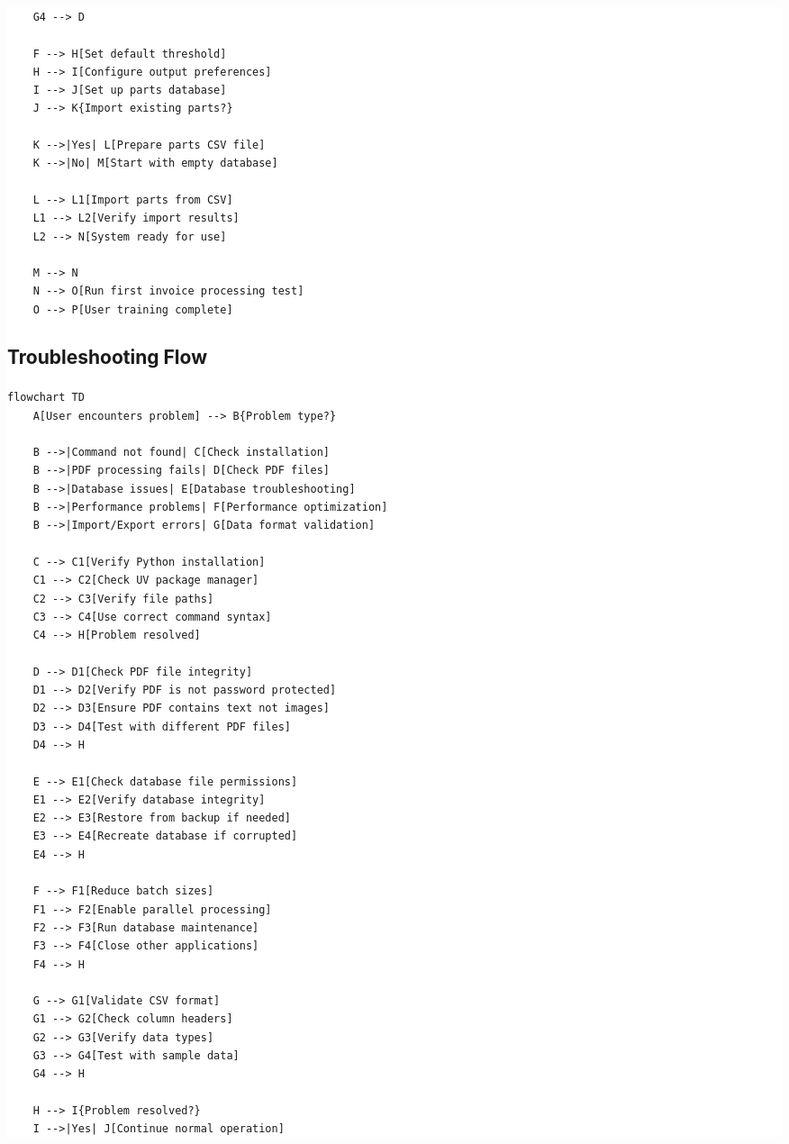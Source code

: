 ```mermaid
    G4 --> D
    
    F --> H[Set default threshold]
    H --> I[Configure output preferences]
    I --> J[Set up parts database]
    J --> K{Import existing parts?}
    
    K -->|Yes| L[Prepare parts CSV file]
    K -->|No| M[Start with empty database]
    
    L --> L1[Import parts from CSV]
    L1 --> L2[Verify import results]
    L2 --> N[System ready for use]
    
    M --> N
    N --> O[Run first invoice processing test]
    O --> P[User training complete]
```

## Troubleshooting Flow

```mermaid
flowchart TD
    A[User encounters problem] --> B{Problem type?}
    
    B -->|Command not found| C[Check installation]
    B -->|PDF processing fails| D[Check PDF files]
    B -->|Database issues| E[Database troubleshooting]
    B -->|Performance problems| F[Performance optimization]
    B -->|Import/Export errors| G[Data format validation]
    
    C --> C1[Verify Python installation]
    C1 --> C2[Check UV package manager]
    C2 --> C3[Verify file paths]
    C3 --> C4[Use correct command syntax]
    C4 --> H[Problem resolved]
    
    D --> D1[Check PDF file integrity]
    D1 --> D2[Verify PDF is not password protected]
    D2 --> D3[Ensure PDF contains text not images]
    D3 --> D4[Test with different PDF files]
    D4 --> H
    
    E --> E1[Check database file permissions]
    E1 --> E2[Verify database integrity]
    E2 --> E3[Restore from backup if needed]
    E3 --> E4[Recreate database if corrupted]
    E4 --> H
    
    F --> F1[Reduce batch sizes]
    F1 --> F2[Enable parallel processing]
    F2 --> F3[Run database maintenance]
    F3 --> F4[Close other applications]
    F4 --> H
    
    G --> G1[Validate CSV format]
    G1 --> G2[Check column headers]
    G2 --> G3[Verify data types]
    G3 --> G4[Test with sample data]
    G4 --> H
    
    H --> I{Problem resolved?}
    I -->|Yes| J[Continue normal operation]
```
